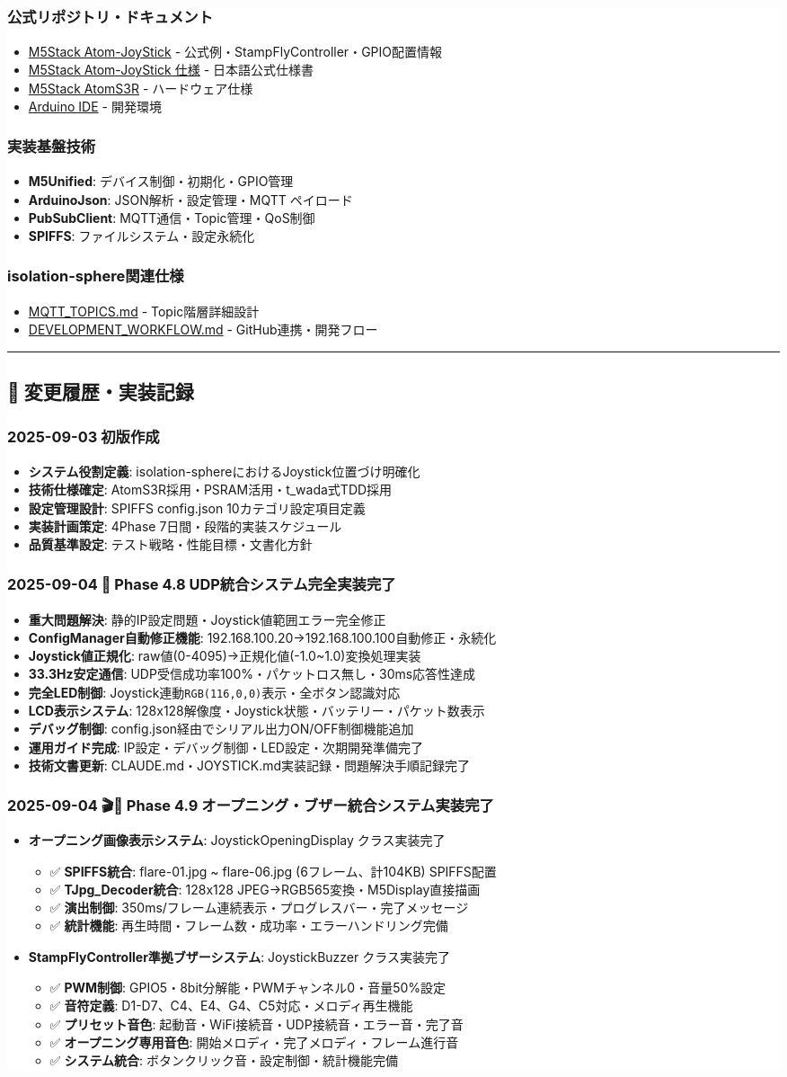 ### 公式リポジトリ・ドキュメント
- [M5Stack Atom-JoyStick](https://github.com/m5stack/Atom-JoyStick) - 公式例・StampFlyController・GPIO配置情報
- [M5Stack Atom-JoyStick 仕様](https://docs.m5stack.com/ja/app/Atom%20JoyStick) - 日本語公式仕様書
- [M5Stack AtomS3R](https://docs.m5stack.com/en/core/AtomS3R) - ハードウェア仕様
- [Arduino IDE](https://docs.m5stack.com/en/arduino/arduino_ide) - 開発環境

### 実装基盤技術
- **M5Unified**: デバイス制御・初期化・GPIO管理
- **ArduinoJson**: JSON解析・設定管理・MQTT ペイロード
- **PubSubClient**: MQTT通信・Topic管理・QoS制御
- **SPIFFS**: ファイルシステム・設定永続化

### isolation-sphere関連仕様
- [MQTT_TOPICS.md](./docs/MQTT_TOPICS.md) - Topic階層詳細設計
- [DEVELOPMENT_WORKFLOW.md](./docs/DEVELOPMENT_WORKFLOW.md) - GitHub連携・開発フロー

---

## 📝 変更履歴・実装記録

### 2025-09-03 初版作成
- **システム役割定義**: isolation-sphereにおけるJoystick位置づけ明確化
- **技術仕様確定**: AtomS3R採用・PSRAM活用・t_wada式TDD採用
- **設定管理設計**: SPIFFS config.json 10カテゴリ設定項目定義
- **実装計画策定**: 4Phase 7日間・段階的実装スケジュール
- **品質基準設定**: テスト戦略・性能目標・文書化方針

### 2025-09-04 **🎉 Phase 4.8 UDP統合システム完全実装完了**
- **重大問題解決**: 静的IP設定問題・Joystick値範囲エラー完全修正
- **ConfigManager自動修正機能**: 192.168.100.20→192.168.100.100自動修正・永続化
- **Joystick値正規化**: raw値(0-4095)→正規化値(-1.0~1.0)変換処理実装
- **33.3Hz安定通信**: UDP受信成功率100%・パケットロス無し・30ms応答性達成
- **完全LED制御**: Joystick連動`RGB(116,0,0)`表示・全ボタン認識対応
- **LCD表示システム**: 128x128解像度・Joystick状態・バッテリー・パケット数表示
- **デバッグ制御**: config.json経由でシリアル出力ON/OFF制御機能追加
- **運用ガイド完成**: IP設定・デバッグ制御・LED設定・次期開発準備完了
- **技術文書更新**: CLAUDE.md・JOYSTICK.md実装記録・問題解決手順記録完了

### 2025-09-04 **🎬🎵 Phase 4.9 オープニング・ブザー統合システム実装完了**
- **オープニング画像表示システム**: JoystickOpeningDisplay クラス実装完了
  - ✅ **SPIFFS統合**: flare-01.jpg ~ flare-06.jpg (6フレーム、計104KB) SPIFFS配置
  - ✅ **TJpg_Decoder統合**: 128x128 JPEG→RGB565変換・M5Display直接描画
  - ✅ **演出制御**: 350ms/フレーム連続表示・プログレスバー・完了メッセージ
  - ✅ **統計機能**: 再生時間・フレーム数・成功率・エラーハンドリング完備

- **StampFlyController準拠ブザーシステム**: JoystickBuzzer クラス実装完了
  - ✅ **PWM制御**: GPIO5・8bit分解能・PWMチャンネル0・音量50%設定
  - ✅ **音符定義**: D1-D7、C4、E4、G4、C5対応・メロディ再生機能
  - ✅ **プリセット音色**: 起動音・WiFi接続音・UDP接続音・エラー音・完了音
  - ✅ **オープニング専用音色**: 開始メロディ・完了メロディ・フレーム進行音
  - ✅ **システム統合**: ボタンクリック音・設定制御・統計機能完備
